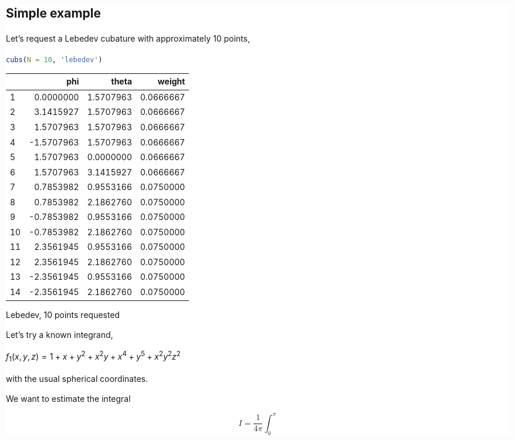 ## Simple example

Let’s request a Lebedev cubature with approximately 10 points,

``` r
cubs(N = 10, 'lebedev')
```

|     |        phi |     theta |    weight |
|:----|-----------:|----------:|----------:|
| 1   |  0.0000000 | 1.5707963 | 0.0666667 |
| 2   |  3.1415927 | 1.5707963 | 0.0666667 |
| 3   |  1.5707963 | 1.5707963 | 0.0666667 |
| 4   | -1.5707963 | 1.5707963 | 0.0666667 |
| 5   |  1.5707963 | 0.0000000 | 0.0666667 |
| 6   |  1.5707963 | 3.1415927 | 0.0666667 |
| 7   |  0.7853982 | 0.9553166 | 0.0750000 |
| 8   |  0.7853982 | 2.1862760 | 0.0750000 |
| 9   | -0.7853982 | 0.9553166 | 0.0750000 |
| 10  | -0.7853982 | 2.1862760 | 0.0750000 |
| 11  |  2.3561945 | 0.9553166 | 0.0750000 |
| 12  |  2.3561945 | 2.1862760 | 0.0750000 |
| 13  | -2.3561945 | 0.9553166 | 0.0750000 |
| 14  | -2.3561945 | 2.1862760 | 0.0750000 |

Lebedev, 10 points requested

Let’s try a known integrand,

*f*<sub>1</sub>(*x*, *y*, *z*) = 1 + *x* + *y*<sup>2</sup> + *x*<sup>2</sup>*y* + *x*<sup>4</sup> + *y*<sup>5</sup> + *x*<sup>2</sup>*y*<sup>2</sup>*z*<sup>2</sup>

with the usual spherical coordinates.

We want to estimate the integral
<?xml version="1.0" encoding="utf-8" standalone="no"?>
<math xmlns="http://www.w3.org/1998/Math/MathML" display="block" title="I = \frac{1}{4\pi}\int_0^{\pi} \int_0^{2\pi}  f(\varphi,\theta)  \sin\theta\, \mathrm{d} \varphi \mathrm{d} \theta ">
  <mrow>
    <mi>I</mi>
    <mo>=</mo>
    <mfrac>
      <mrow>
        <mn>1</mn>
      </mrow>
      <mrow>
        <mn>4</mn>
        <mi>π</mi>
      </mrow>
    </mfrac>
    <msubsup>
      <mo largeop="true">∫</mo>
      <mrow>
        <mn>0</mn>
      </mrow>
      <mrow>
        <mi>π</mi>